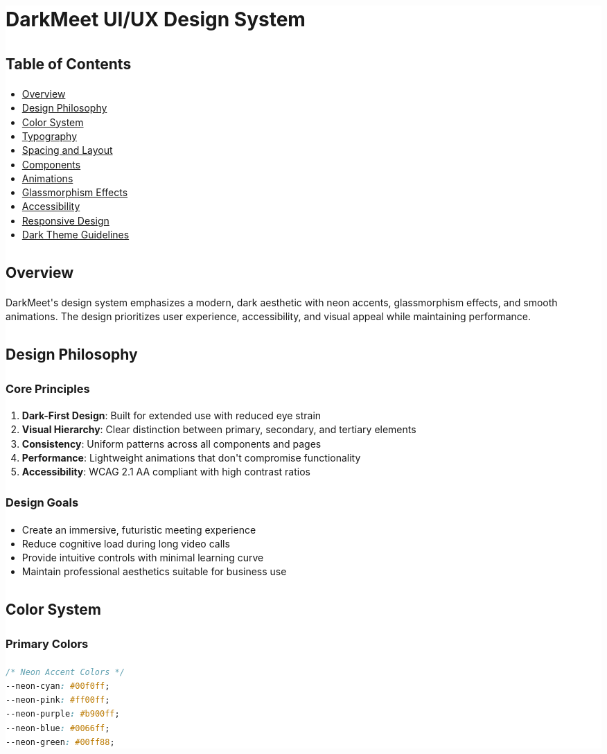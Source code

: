 # DarkMeet UI/UX Design System

## Table of Contents

- [Overview](#overview)
- [Design Philosophy](#design-philosophy)
- [Color System](#color-system)
- [Typography](#typography)
- [Spacing and Layout](#spacing-and-layout)
- [Components](#components)
- [Animations](#animations)
- [Glassmorphism Effects](#glassmorphism-effects)
- [Accessibility](#accessibility)
- [Responsive Design](#responsive-design)
- [Dark Theme Guidelines](#dark-theme-guidelines)

## Overview

DarkMeet's design system emphasizes a modern, dark aesthetic with neon accents, glassmorphism effects, and smooth animations. The design prioritizes user experience, accessibility, and visual appeal while maintaining performance.

## Design Philosophy

### Core Principles

1. **Dark-First Design**: Built for extended use with reduced eye strain
2. **Visual Hierarchy**: Clear distinction between primary, secondary, and tertiary elements
3. **Consistency**: Uniform patterns across all components and pages
4. **Performance**: Lightweight animations that don't compromise functionality
5. **Accessibility**: WCAG 2.1 AA compliant with high contrast ratios

### Design Goals

- Create an immersive, futuristic meeting experience
- Reduce cognitive load during long video calls
- Provide intuitive controls with minimal learning curve
- Maintain professional aesthetics suitable for business use

## Color System

### Primary Colors

```css
/* Neon Accent Colors */
--neon-cyan: #00f0ff;
--neon-pink: #ff00ff;
--neon-purple: #b900ff;
--neon-blue: #0066ff;
--neon-green: #00ff88;
```
